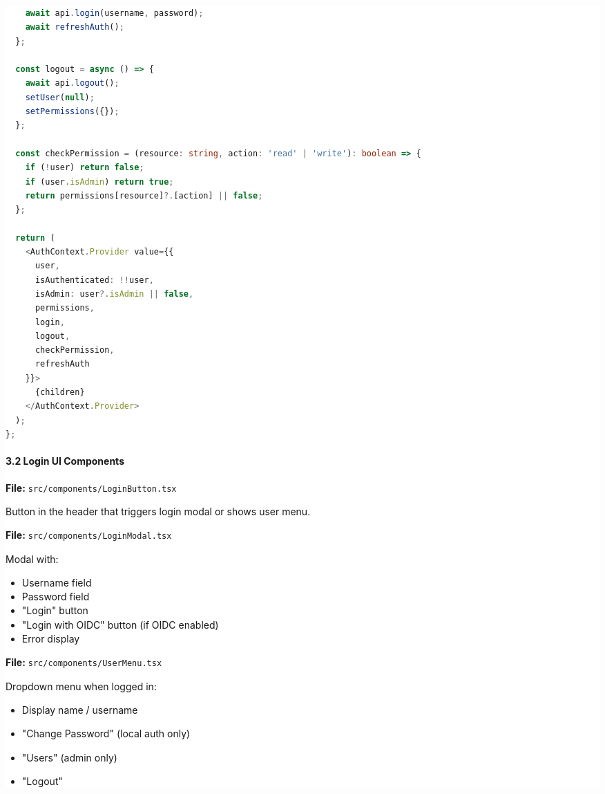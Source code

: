 ```typescript
    await api.login(username, password);
    await refreshAuth();
  };

  const logout = async () => {
    await api.logout();
    setUser(null);
    setPermissions({});
  };

  const checkPermission = (resource: string, action: 'read' | 'write'): boolean => {
    if (!user) return false;
    if (user.isAdmin) return true;
    return permissions[resource]?.[action] || false;
  };

  return (
    <AuthContext.Provider value={{
      user,
      isAuthenticated: !!user,
      isAdmin: user?.isAdmin || false,
      permissions,
      login,
      logout,
      checkPermission,
      refreshAuth
    }}>
      {children}
    </AuthContext.Provider>
  );
};
```

#### 3.2 Login UI Components

**File:** `src/components/LoginButton.tsx`

Button in the header that triggers login modal or shows user menu.

**File:** `src/components/LoginModal.tsx`

Modal with:
- Username field
- Password field
- "Login" button
- "Login with OIDC" button (if OIDC enabled)
- Error display

**File:** `src/components/UserMenu.tsx`

Dropdown menu when logged in:
- Display name / username
- "Change Password" (local auth only)
- "Users" (admin only)
- "Logout"


  [resource: string]: {